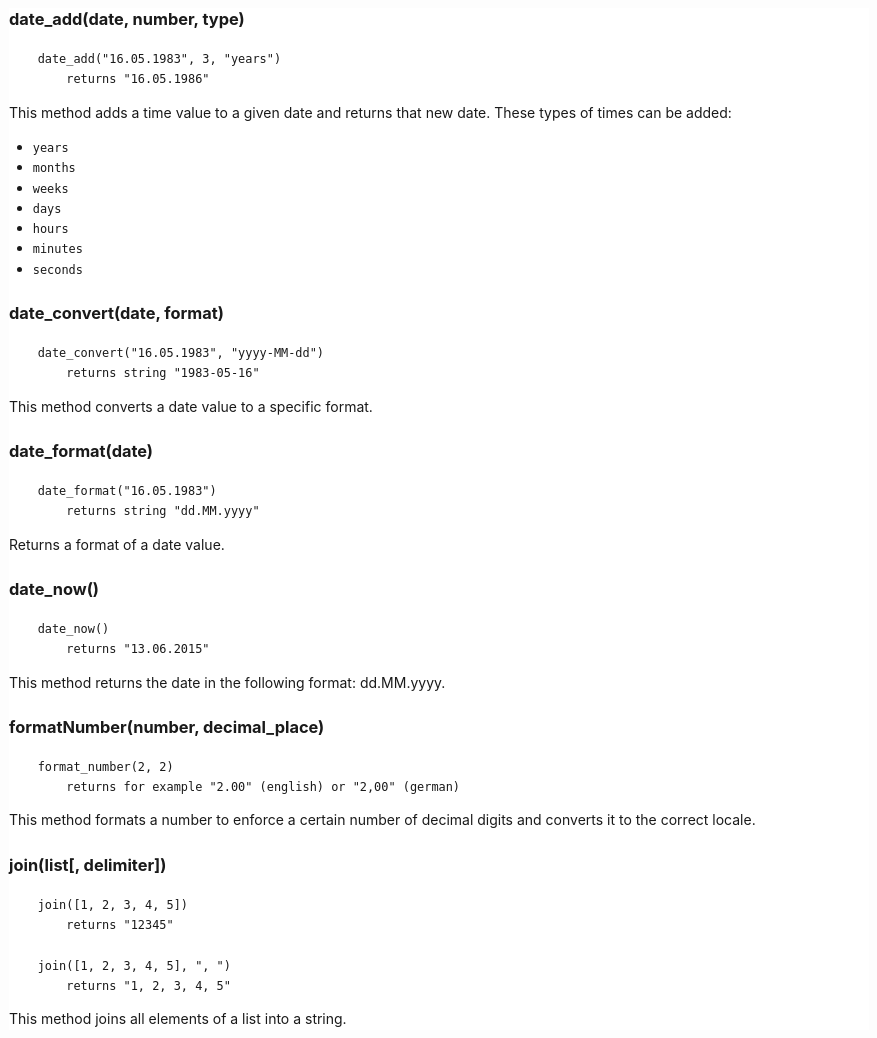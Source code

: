 ### date_add(date, number, type)
```
	date_add("16.05.1983", 3, "years")
		returns "16.05.1986"
```
This method adds a time value to a given date and returns that new date.
These types of times can be added:

* `years`
* `months`
* `weeks`
* `days`
* `hours`
* `minutes`
* `seconds`

### date_convert(date, format)
```
	date_convert("16.05.1983", "yyyy-MM-dd")
		returns string "1983-05-16"
```
This method converts a date value to a specific format.

### date_format(date)
```
	date_format("16.05.1983")
		returns string "dd.MM.yyyy"
```
Returns a format of a date value.

### date_now()
```
	date_now()
		returns "13.06.2015"
```
This method returns the date in the following format: dd.MM.yyyy.

### formatNumber(number, decimal_place)
```
	format_number(2, 2)
		returns for example "2.00" (english) or "2,00" (german)
```
This method formats a number to enforce a certain number of decimal digits and converts it to the correct locale.

### join(list[, delimiter])
```
	join([1, 2, 3, 4, 5])
		returns "12345"

	join([1, 2, 3, 4, 5], ", ")
		returns "1, 2, 3, 4, 5"
```
This method joins all elements of a list into a string.
